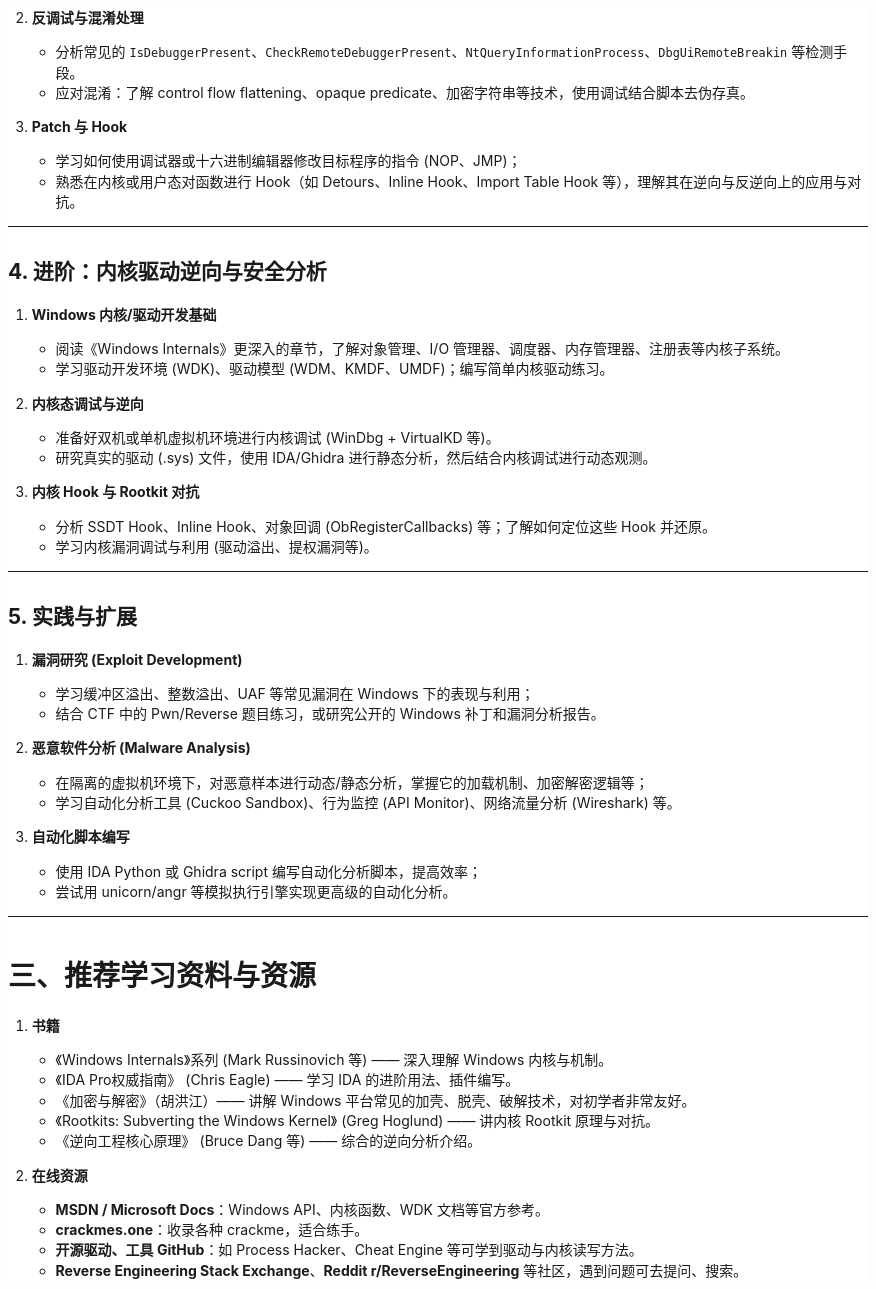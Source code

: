 2. **反调试与混淆处理**
   - 分析常见的 `IsDebuggerPresent`、`CheckRemoteDebuggerPresent`、`NtQueryInformationProcess`、`DbgUiRemoteBreakin` 等检测手段。  
   - 应对混淆：了解 control flow flattening、opaque predicate、加密字符串等技术，使用调试结合脚本去伪存真。

3. **Patch 与 Hook**
   - 学习如何使用调试器或十六进制编辑器修改目标程序的指令 (NOP、JMP)；  
   - 熟悉在内核或用户态对函数进行 Hook（如 Detours、Inline Hook、Import Table Hook 等），理解其在逆向与反逆向上的应用与对抗。

---

## 4. 进阶：内核驱动逆向与安全分析

1. **Windows 内核/驱动开发基础**
   - 阅读《Windows Internals》更深入的章节，了解对象管理、I/O 管理器、调度器、内存管理器、注册表等内核子系统。  
   - 学习驱动开发环境 (WDK)、驱动模型 (WDM、KMDF、UMDF)；编写简单内核驱动练习。

2. **内核态调试与逆向**
   - 准备好双机或单机虚拟机环境进行内核调试 (WinDbg + VirtualKD 等)。  
   - 研究真实的驱动 (.sys) 文件，使用 IDA/Ghidra 进行静态分析，然后结合内核调试进行动态观测。

3. **内核 Hook 与 Rootkit 对抗**
   - 分析 SSDT Hook、Inline Hook、对象回调 (ObRegisterCallbacks) 等；了解如何定位这些 Hook 并还原。  
   - 学习内核漏洞调试与利用 (驱动溢出、提权漏洞等)。

---

## 5. 实践与扩展

1. **漏洞研究 (Exploit Development)**
   - 学习缓冲区溢出、整数溢出、UAF 等常见漏洞在 Windows 下的表现与利用；  
   - 结合 CTF 中的 Pwn/Reverse 题目练习，或研究公开的 Windows 补丁和漏洞分析报告。

2. **恶意软件分析 (Malware Analysis)**
   - 在隔离的虚拟机环境下，对恶意样本进行动态/静态分析，掌握它的加载机制、加密解密逻辑等；  
   - 学习自动化分析工具 (Cuckoo Sandbox)、行为监控 (API Monitor)、网络流量分析 (Wireshark) 等。

3. **自动化脚本编写**
   - 使用 IDA Python 或 Ghidra script 编写自动化分析脚本，提高效率；  
   - 尝试用 unicorn/angr 等模拟执行引擎实现更高级的自动化分析。

---

# 三、推荐学习资料与资源

1. **书籍**
   - 《Windows Internals》系列 (Mark Russinovich 等) —— 深入理解 Windows 内核与机制。  
   - 《IDA Pro权威指南》 (Chris Eagle) —— 学习 IDA 的进阶用法、插件编写。  
   - 《加密与解密》（胡洪江）—— 讲解 Windows 平台常见的加壳、脱壳、破解技术，对初学者非常友好。  
   - 《Rootkits: Subverting the Windows Kernel》 (Greg Hoglund) —— 讲内核 Rootkit 原理与对抗。  
   - 《逆向工程核心原理》 (Bruce Dang 等) —— 综合的逆向分析介绍。

2. **在线资源**
   - **MSDN / Microsoft Docs**：Windows API、内核函数、WDK 文档等官方参考。  
   - **crackmes.one**：收录各种 crackme，适合练手。  
   - **开源驱动、工具 GitHub**：如 Process Hacker、Cheat Engine 等可学到驱动与内核读写方法。  
   - **Reverse Engineering Stack Exchange**、**Reddit r/ReverseEngineering** 等社区，遇到问题可去提问、搜索。
